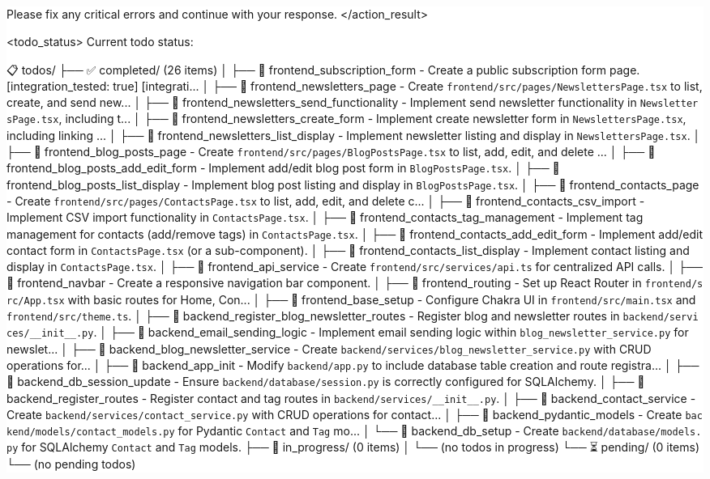 Please fix any critical errors and continue with your response.
</action_result>

<todo_status>
Current todo status:

📋 todos/
├── ✅ completed/ (26 items)
│   ├── 📝 frontend_subscription_form - Create a public subscription form page. [integration_tested: true] [integrati...
│   ├── 📝 frontend_newsletters_page - Create `frontend/src/pages/NewslettersPage.tsx` to list, create, and send new...
│   ├── 📝 frontend_newsletters_send_functionality - Implement send newsletter functionality in `NewslettersPage.tsx`, including t...
│   ├── 📝 frontend_newsletters_create_form - Implement create newsletter form in `NewslettersPage.tsx`, including linking ...
│   ├── 📝 frontend_newsletters_list_display - Implement newsletter listing and display in `NewslettersPage.tsx`.
│   ├── 📝 frontend_blog_posts_page - Create `frontend/src/pages/BlogPostsPage.tsx` to list, add, edit, and delete ...
│   ├── 📝 frontend_blog_posts_add_edit_form - Implement add/edit blog post form in `BlogPostsPage.tsx`.
│   ├── 📝 frontend_blog_posts_list_display - Implement blog post listing and display in `BlogPostsPage.tsx`.
│   ├── 📝 frontend_contacts_page - Create `frontend/src/pages/ContactsPage.tsx` to list, add, edit, and delete c...
│   ├── 📝 frontend_contacts_csv_import - Implement CSV import functionality in `ContactsPage.tsx`.
│   ├── 📝 frontend_contacts_tag_management - Implement tag management for contacts (add/remove tags) in `ContactsPage.tsx`.
│   ├── 📝 frontend_contacts_add_edit_form - Implement add/edit contact form in `ContactsPage.tsx` (or a sub-component).
│   ├── 📝 frontend_contacts_list_display - Implement contact listing and display in `ContactsPage.tsx`.
│   ├── 📝 frontend_api_service - Create `frontend/src/services/api.ts` for centralized API calls.
│   ├── 📝 frontend_navbar - Create a responsive navigation bar component.
│   ├── 📝 frontend_routing - Set up React Router in `frontend/src/App.tsx` with basic routes for Home, Con...
│   ├── 📝 frontend_base_setup - Configure Chakra UI in `frontend/src/main.tsx` and `frontend/src/theme.ts`.
│   ├── 📝 backend_register_blog_newsletter_routes - Register blog and newsletter routes in `backend/services/__init__.py`.
│   ├── 📝 backend_email_sending_logic - Implement email sending logic within `blog_newsletter_service.py` for newslet...
│   ├── 📝 backend_blog_newsletter_service - Create `backend/services/blog_newsletter_service.py` with CRUD operations for...
│   ├── 📝 backend_app_init - Modify `backend/app.py` to include database table creation and route registra...
│   ├── 📝 backend_db_session_update - Ensure `backend/database/session.py` is correctly configured for SQLAlchemy.
│   ├── 📝 backend_register_routes - Register contact and tag routes in `backend/services/__init__.py`.
│   ├── 📝 backend_contact_service - Create `backend/services/contact_service.py` with CRUD operations for contact...
│   ├── 📝 backend_pydantic_models - Create `backend/models/contact_models.py` for Pydantic `Contact` and `Tag` mo...
│   └── 📝 backend_db_setup - Create `backend/database/models.py` for SQLAlchemy `Contact` and `Tag` models.
├── 🔄 in_progress/ (0 items)
│   └── (no todos in progress)
└── ⏳ pending/ (0 items)
    └── (no pending todos)
